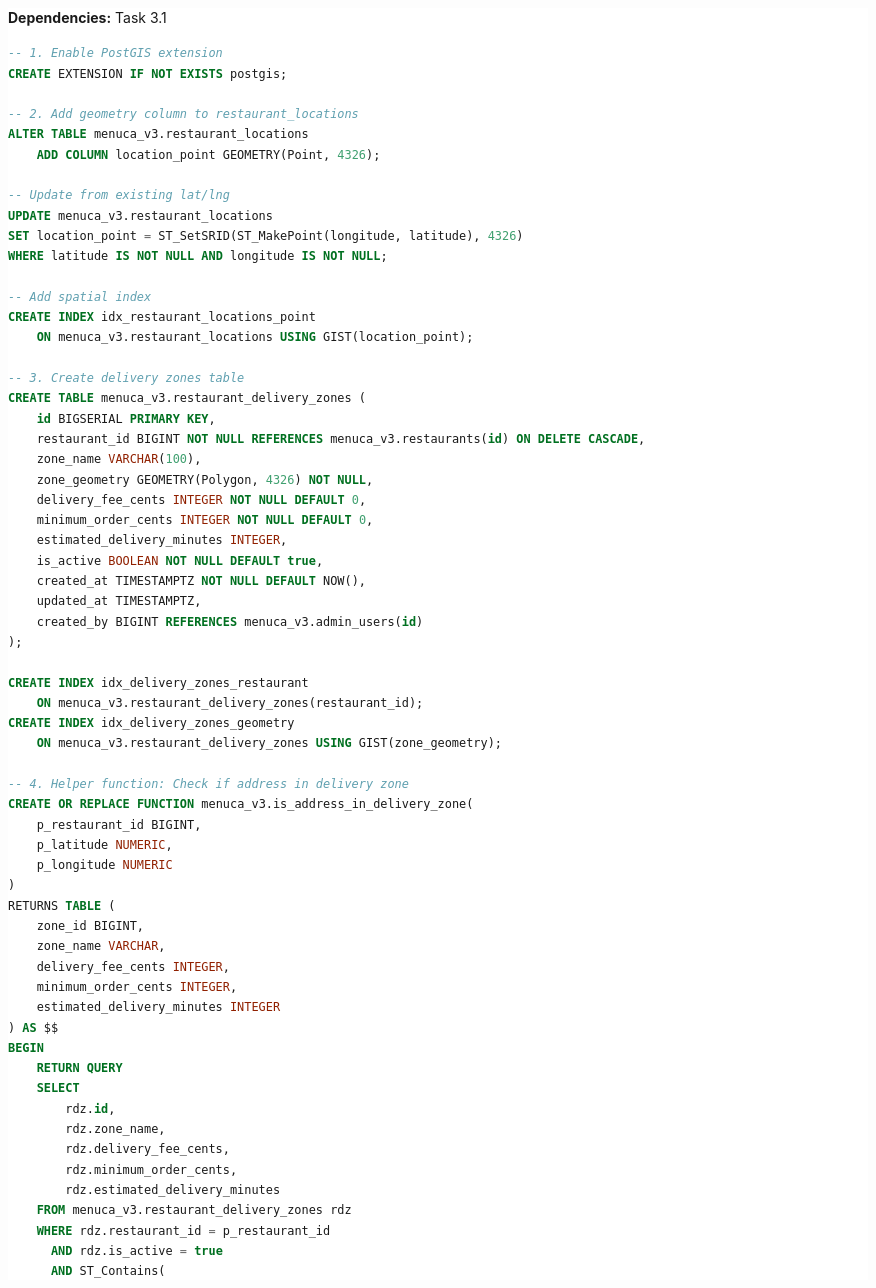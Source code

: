 **Dependencies:** Task 3.1

```sql
-- 1. Enable PostGIS extension
CREATE EXTENSION IF NOT EXISTS postgis;

-- 2. Add geometry column to restaurant_locations
ALTER TABLE menuca_v3.restaurant_locations
    ADD COLUMN location_point GEOMETRY(Point, 4326);

-- Update from existing lat/lng
UPDATE menuca_v3.restaurant_locations
SET location_point = ST_SetSRID(ST_MakePoint(longitude, latitude), 4326)
WHERE latitude IS NOT NULL AND longitude IS NOT NULL;

-- Add spatial index
CREATE INDEX idx_restaurant_locations_point 
    ON menuca_v3.restaurant_locations USING GIST(location_point);

-- 3. Create delivery zones table
CREATE TABLE menuca_v3.restaurant_delivery_zones (
    id BIGSERIAL PRIMARY KEY,
    restaurant_id BIGINT NOT NULL REFERENCES menuca_v3.restaurants(id) ON DELETE CASCADE,
    zone_name VARCHAR(100),
    zone_geometry GEOMETRY(Polygon, 4326) NOT NULL,
    delivery_fee_cents INTEGER NOT NULL DEFAULT 0,
    minimum_order_cents INTEGER NOT NULL DEFAULT 0,
    estimated_delivery_minutes INTEGER,
    is_active BOOLEAN NOT NULL DEFAULT true,
    created_at TIMESTAMPTZ NOT NULL DEFAULT NOW(),
    updated_at TIMESTAMPTZ,
    created_by BIGINT REFERENCES menuca_v3.admin_users(id)
);

CREATE INDEX idx_delivery_zones_restaurant 
    ON menuca_v3.restaurant_delivery_zones(restaurant_id);
CREATE INDEX idx_delivery_zones_geometry 
    ON menuca_v3.restaurant_delivery_zones USING GIST(zone_geometry);

-- 4. Helper function: Check if address in delivery zone
CREATE OR REPLACE FUNCTION menuca_v3.is_address_in_delivery_zone(
    p_restaurant_id BIGINT,
    p_latitude NUMERIC,
    p_longitude NUMERIC
)
RETURNS TABLE (
    zone_id BIGINT,
    zone_name VARCHAR,
    delivery_fee_cents INTEGER,
    minimum_order_cents INTEGER,
    estimated_delivery_minutes INTEGER
) AS $$
BEGIN
    RETURN QUERY
    SELECT 
        rdz.id,
        rdz.zone_name,
        rdz.delivery_fee_cents,
        rdz.minimum_order_cents,
        rdz.estimated_delivery_minutes
    FROM menuca_v3.restaurant_delivery_zones rdz
    WHERE rdz.restaurant_id = p_restaurant_id
      AND rdz.is_active = true
      AND ST_Contains(
```